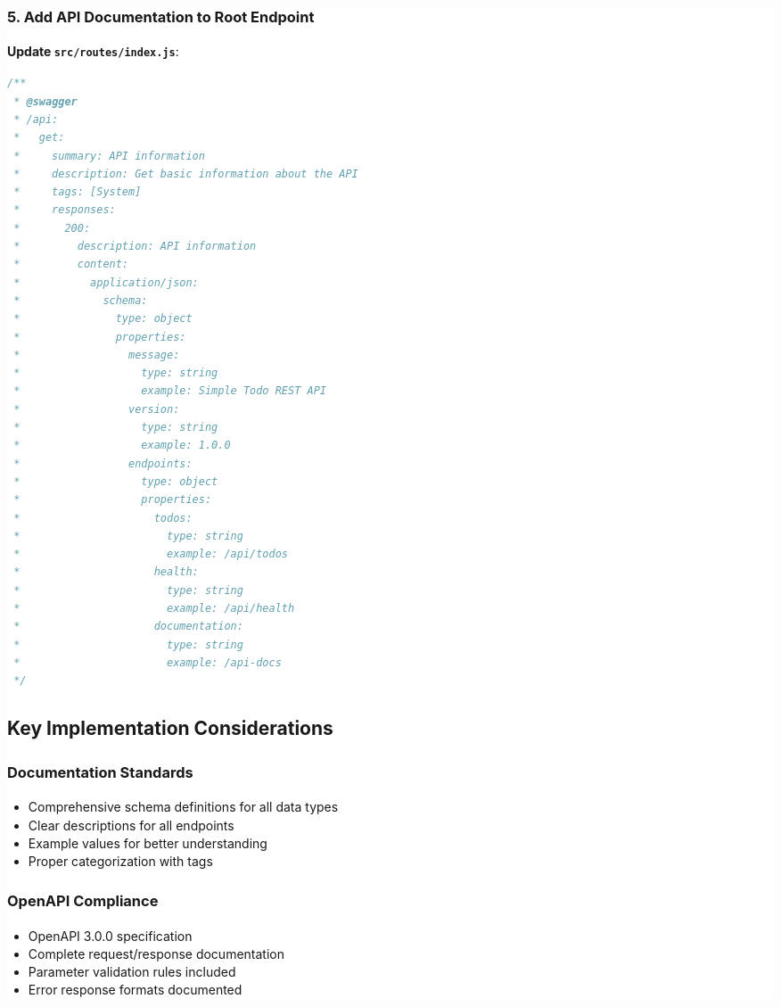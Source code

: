 ### 5. Add API Documentation to Root Endpoint

**Update `src/routes/index.js`**:
```javascript
/**
 * @swagger
 * /api:
 *   get:
 *     summary: API information
 *     description: Get basic information about the API
 *     tags: [System]
 *     responses:
 *       200:
 *         description: API information
 *         content:
 *           application/json:
 *             schema:
 *               type: object
 *               properties:
 *                 message:
 *                   type: string
 *                   example: Simple Todo REST API
 *                 version:
 *                   type: string
 *                   example: 1.0.0
 *                 endpoints:
 *                   type: object
 *                   properties:
 *                     todos:
 *                       type: string
 *                       example: /api/todos
 *                     health:
 *                       type: string
 *                       example: /api/health
 *                     documentation:
 *                       type: string
 *                       example: /api-docs
 */
```

## Key Implementation Considerations

### Documentation Standards
- Comprehensive schema definitions for all data types
- Clear descriptions for all endpoints
- Example values for better understanding
- Proper categorization with tags

### OpenAPI Compliance
- OpenAPI 3.0.0 specification
- Complete request/response documentation
- Parameter validation rules included
- Error response formats documented
